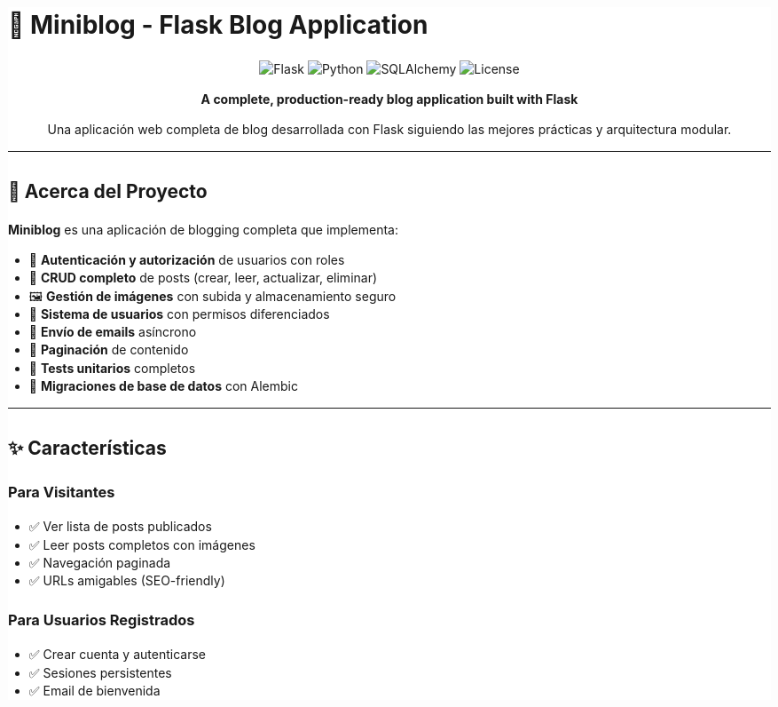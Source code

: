 # 📝 Miniblog - Flask Blog Application

<p align="center">
  <img src="https://img.shields.io/badge/Flask-3.0.0-green?style=for-the-badge&logo=flask" alt="Flask">
  <img src="https://img.shields.io/badge/Python-3.11+-blue?style=for-the-badge&logo=python" alt="Python">
  <img src="https://img.shields.io/badge/SQLAlchemy-2.0-red?style=for-the-badge&logo=sqlite" alt="SQLAlchemy">
  <img src="https://img.shields.io/badge/License-MIT-yellow?style=for-the-badge" alt="License">
</p>

<p align="center">
  <strong>A complete, production-ready blog application built with Flask</strong>
</p>

<p align="center">
  Una aplicación web completa de blog desarrollada con Flask siguiendo las mejores prácticas y arquitectura modular.
</p>

---

## 🎯 Acerca del Proyecto

**Miniblog** es una aplicación de blogging completa que implementa:

- 🔐 **Autenticación y autorización** de usuarios con roles
- 📝 **CRUD completo** de posts (crear, leer, actualizar, eliminar)
- 🖼️ **Gestión de imágenes** con subida y almacenamiento seguro
- 👥 **Sistema de usuarios** con permisos diferenciados
- 📧 **Envío de emails** asíncrono
- 📄 **Paginación** de contenido
- 🧪 **Tests unitarios** completos
- 🔄 **Migraciones de base de datos** con Alembic

---

## ✨ Características

### Para Visitantes
- ✅ Ver lista de posts publicados
- ✅ Leer posts completos con imágenes
- ✅ Navegación paginada
- ✅ URLs amigables (SEO-friendly)

### Para Usuarios Registrados
- ✅ Crear cuenta y autenticarse
- ✅ Sesiones persistentes
- ✅ Email de bienvenida
